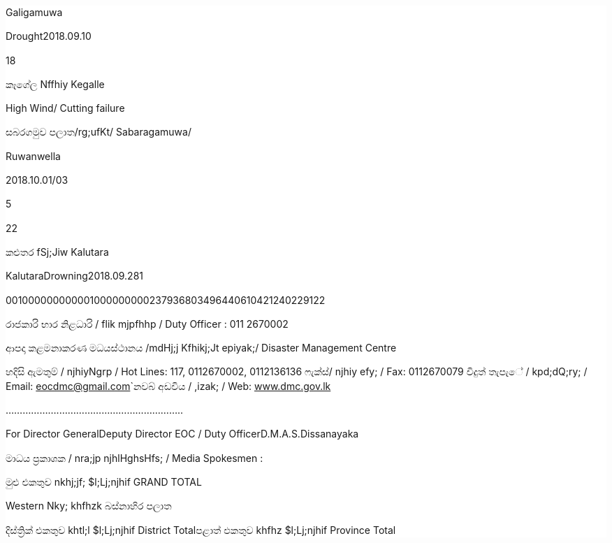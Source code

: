 Galigamuwa

Drought2018.09.10

18

කෑගේල Nffhiy Kegalle

High Wind/ Cutting failure

සබරගමුව පලාත/rg;ufKt/ Sabaragamuwa/

Ruwanwella

2018.10.01/03

5

22

කළුතර fSj;Jiw Kalutara

KalutaraDrowning2018.09.281

001000000000001000000000237936803496440610421240229122

රාජකාරි භාර නිළධාරි / flik mjpfhhp / Duty Officer : 011 2670002

ආපදා කළමනාකරණ මධයස්ථානය /mdHj;j Kfhikj;Jt epiyak;/ Disaster Management Centre

හදිසි ඇමතුම් / njhiyNgrp / Hot Lines: 117, 0112670002, 0112136136 ෆැක්ස්/ njhiy efy; / Fax: 0112670079 විදුත් තැපැේ / kpd;dQ;ry; / Email: eocdmc@gmail.com`නවබ් අඩවිය / ,izak; / Web: www.dmc.gov.lk

……………….……………………………………..

For Director GeneralDeputy Director EOC / Duty OfficerD.M.A.S.Dissanayaka

මාධය ප්‍රකාශක / nra;jp njhlHghsHfs; / Media Spokesmen :

මුළු එකතුව nkhj;jf; $l;Lj;njhif GRAND TOTAL

Western Nky; khfhzk බස්නාහිර පලාත

දිස්ත්‍රික් එකතුව khtl;l $l;Lj;njhif District Totalපළාත් ඵකතුව khfhz $l;Lj;njhif Province Total